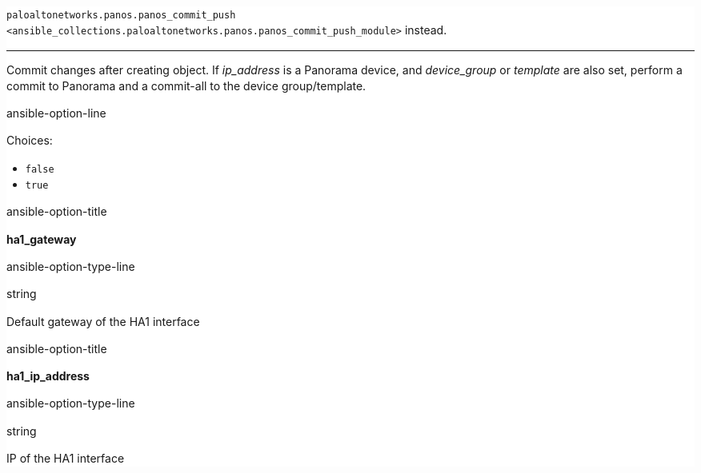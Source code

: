 <code class="interpreted-text"
role="ref">paloaltonetworks.panos.panos\_commit\_push &lt;ansible_collections.paloaltonetworks.panos.panos_commit_push_module&gt;</code>
instead.</p>
<hr/>
<p>Commit changes after creating object. If <em>ip_address</em> is a
Panorama device, and <em>device_group</em> or <em>template</em> are also
set, perform a commit to Panorama and a commit-all to the device
group/template.</p>
<div class="rst-class">
<p>ansible-option-line</p>
</div>
<p><span class="ansible-option-choices">Choices:</span></p>
<ul>
<li><code class="interpreted-text"
role="ansible-option-choices-entry">false</code></li>
<li><code class="interpreted-text"
role="ansible-option-choices-entry">true</code></li>
</ul>
</div></td>
</tr>
<tr class="odd">
<td><div class="ansible-option-cell">
<div class="ansibleOptionAnchor" id="parameter-ha1_gateway"></div>
<div
id="ansible_collections.paloaltonetworks.panos.panos_ha_module__parameter-ha1_gateway">
<div class="rst-class">
<p>ansible-option-title</p>
</div>
</div>
<p><strong>ha1_gateway</strong></p>
<a class="ansibleOptionLink" href="#parameter-ha1_gateway" title="Permalink to this option"></a>
<div class="rst-class">
<p>ansible-option-type-line</p>
</div>
<p><span class="ansible-option-type">string</span></p>
</div></td>
<td><div class="ansible-option-cell">
<p>Default gateway of the HA1 interface</p>
</div></td>
</tr>
<tr class="even">
<td><div class="ansible-option-cell">
<div class="ansibleOptionAnchor" id="parameter-ha1_ip_address"></div>
<div
id="ansible_collections.paloaltonetworks.panos.panos_ha_module__parameter-ha1_ip_address">
<div class="rst-class">
<p>ansible-option-title</p>
</div>
</div>
<p><strong>ha1_ip_address</strong></p>
<a class="ansibleOptionLink" href="#parameter-ha1_ip_address" title="Permalink to this option"></a>
<div class="rst-class">
<p>ansible-option-type-line</p>
</div>
<p><span class="ansible-option-type">string</span></p>
</div></td>
<td><div class="ansible-option-cell">
<p>IP of the HA1 interface</p>
</div></td>
</tr>
<tr class="odd">
<td><div class="ansible-option-cell">
<div class="ansibleOptionAnchor" id="parameter-ha1_netmask"></div>